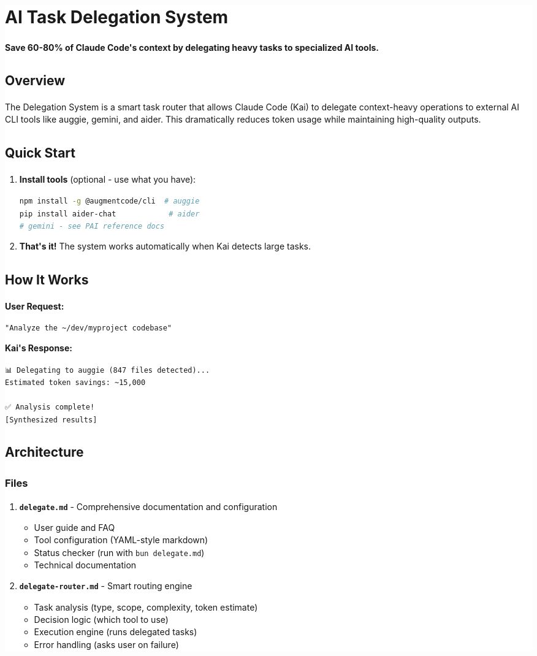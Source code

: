 # AI Task Delegation System

**Save 60-80% of Claude Code's context by delegating heavy tasks to specialized AI tools.**

## Overview

The Delegation System is a smart task router that allows Claude Code (Kai) to delegate context-heavy operations to external AI CLI tools like auggie, gemini, and aider. This dramatically reduces token usage while maintaining high-quality outputs.

## Quick Start

1. **Install tools** (optional - use what you have):
   ```bash
   npm install -g @augmentcode/cli  # auggie
   pip install aider-chat            # aider
   # gemini - see PAI reference docs
   ```

2. **That's it!** The system works automatically when Kai detects large tasks.

## How It Works

**User Request:**
```
"Analyze the ~/dev/myproject codebase"
```

**Kai's Response:**
```
📊 Delegating to auggie (847 files detected)...
Estimated token savings: ~15,000

✅ Analysis complete!
[Synthesized results]
```

## Architecture

### Files

1. **`delegate.md`** - Comprehensive documentation and configuration
   - User guide and FAQ
   - Tool configuration (YAML-style markdown)
   - Status checker (run with `bun delegate.md`)
   - Technical documentation

2. **`delegate-router.md`** - Smart routing engine
   - Task analysis (type, scope, complexity, token estimate)
   - Decision logic (which tool to use)
   - Execution engine (runs delegated tasks)
   - Error handling (asks user on failure)
